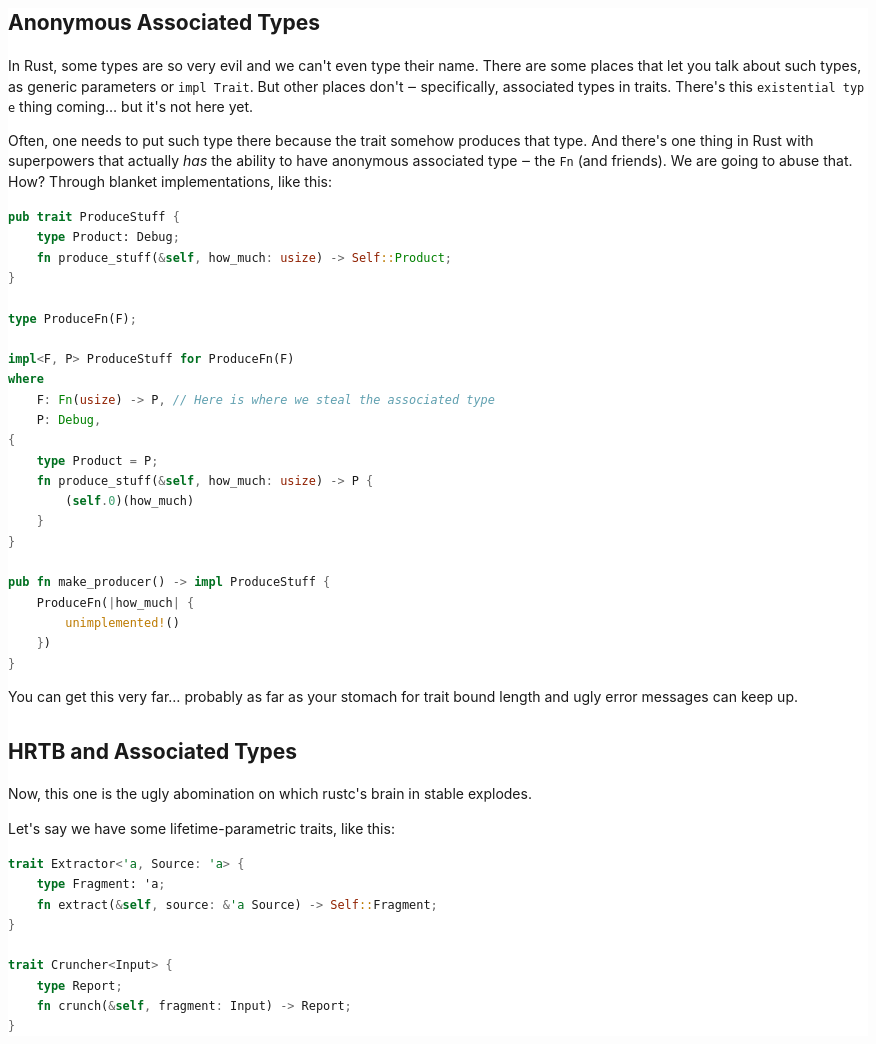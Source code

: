 ## Anonymous Associated Types

In Rust, some types are so very evil and we can't even type their name. There
are some places that let you talk about such types, as generic parameters or
`impl Trait`. But other places don't ‒ specifically, associated types in
traits. There's this `existential type` thing coming… but it's not here yet.

Often, one needs to put such type there because the trait somehow produces
that type. And there's one thing in Rust with superpowers that actually *has*
the ability to have anonymous associated type ‒ the `Fn` (and friends). We are
going to abuse that. How? Through blanket implementations, like this:

```rust
pub trait ProduceStuff {
    type Product: Debug;
    fn produce_stuff(&self, how_much: usize) -> Self::Product;
}

type ProduceFn(F);

impl<F, P> ProduceStuff for ProduceFn(F)
where
    F: Fn(usize) -> P, // Here is where we steal the associated type
    P: Debug,
{
    type Product = P;
    fn produce_stuff(&self, how_much: usize) -> P {
        (self.0)(how_much)
    }
}

pub fn make_producer() -> impl ProduceStuff {
    ProduceFn(|how_much| {
        unimplemented!()
    })
}
```

You can get this very far… probably as far as your stomach for trait bound
length and ugly error messages can keep up.

## HRTB and Associated Types

Now, this one is the ugly abomination on which rustc's brain in stable explodes.

Let's say we have some lifetime-parametric traits, like this:

```rust
trait Extractor<'a, Source: 'a> {
    type Fragment: 'a;
    fn extract(&self, source: &'a Source) -> Self::Fragment;
}

trait Cruncher<Input> {
    type Report;
    fn crunch(&self, fragment: Input) -> Report;
}
```

